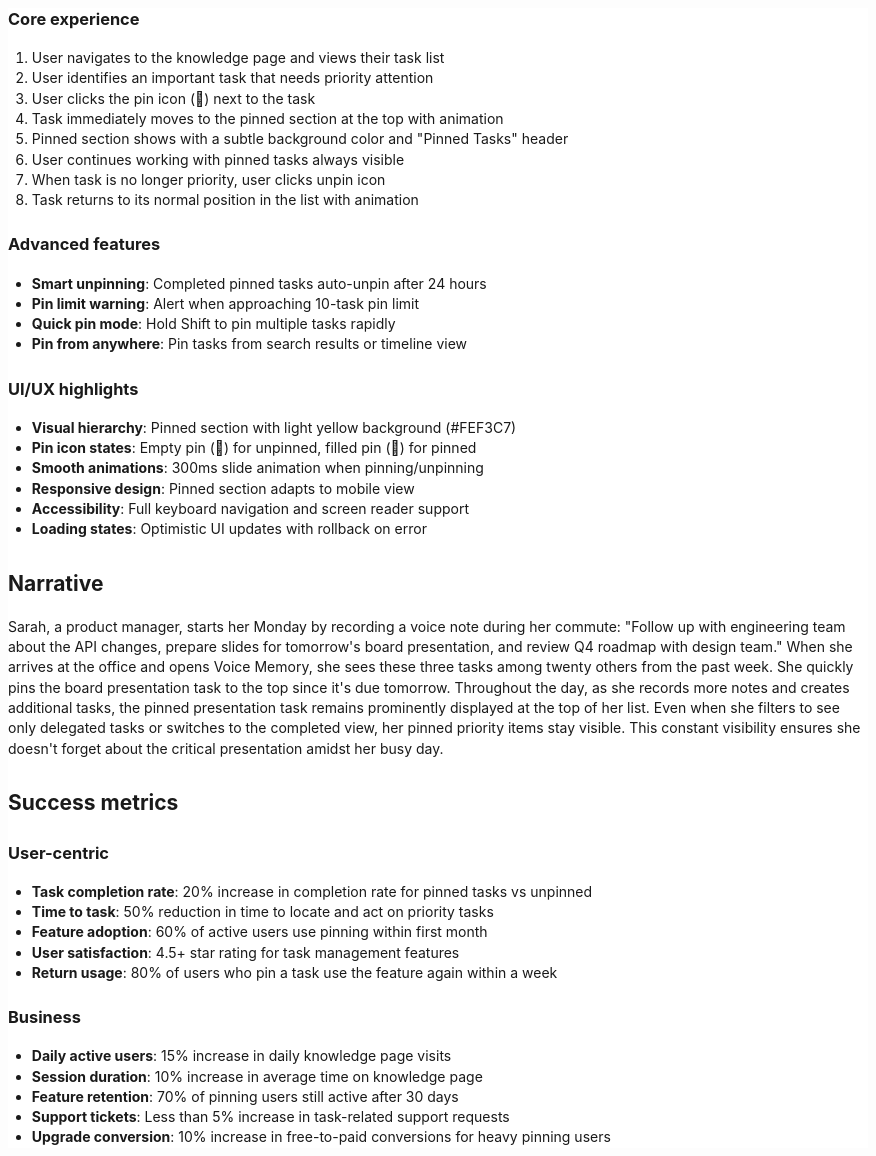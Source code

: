 ### Core experience
1. User navigates to the knowledge page and views their task list
2. User identifies an important task that needs priority attention
3. User clicks the pin icon (📌) next to the task
4. Task immediately moves to the pinned section at the top with animation
5. Pinned section shows with a subtle background color and "Pinned Tasks" header
6. User continues working with pinned tasks always visible
7. When task is no longer priority, user clicks unpin icon
8. Task returns to its normal position in the list with animation

### Advanced features
- **Smart unpinning**: Completed pinned tasks auto-unpin after 24 hours
- **Pin limit warning**: Alert when approaching 10-task pin limit
- **Quick pin mode**: Hold Shift to pin multiple tasks rapidly
- **Pin from anywhere**: Pin tasks from search results or timeline view

### UI/UX highlights
- **Visual hierarchy**: Pinned section with light yellow background (#FEF3C7)
- **Pin icon states**: Empty pin (📌) for unpinned, filled pin (📍) for pinned
- **Smooth animations**: 300ms slide animation when pinning/unpinning
- **Responsive design**: Pinned section adapts to mobile view
- **Accessibility**: Full keyboard navigation and screen reader support
- **Loading states**: Optimistic UI updates with rollback on error

## Narrative
Sarah, a product manager, starts her Monday by recording a voice note during her commute: "Follow up with engineering team about the API changes, prepare slides for tomorrow's board presentation, and review Q4 roadmap with design team." When she arrives at the office and opens Voice Memory, she sees these three tasks among twenty others from the past week. She quickly pins the board presentation task to the top since it's due tomorrow. Throughout the day, as she records more notes and creates additional tasks, the pinned presentation task remains prominently displayed at the top of her list. Even when she filters to see only delegated tasks or switches to the completed view, her pinned priority items stay visible. This constant visibility ensures she doesn't forget about the critical presentation amidst her busy day.

## Success metrics

### User-centric
- **Task completion rate**: 20% increase in completion rate for pinned tasks vs unpinned
- **Time to task**: 50% reduction in time to locate and act on priority tasks  
- **Feature adoption**: 60% of active users use pinning within first month
- **User satisfaction**: 4.5+ star rating for task management features
- **Return usage**: 80% of users who pin a task use the feature again within a week

### Business
- **Daily active users**: 15% increase in daily knowledge page visits
- **Session duration**: 10% increase in average time on knowledge page
- **Feature retention**: 70% of pinning users still active after 30 days
- **Support tickets**: Less than 5% increase in task-related support requests
- **Upgrade conversion**: 10% increase in free-to-paid conversions for heavy pinning users
